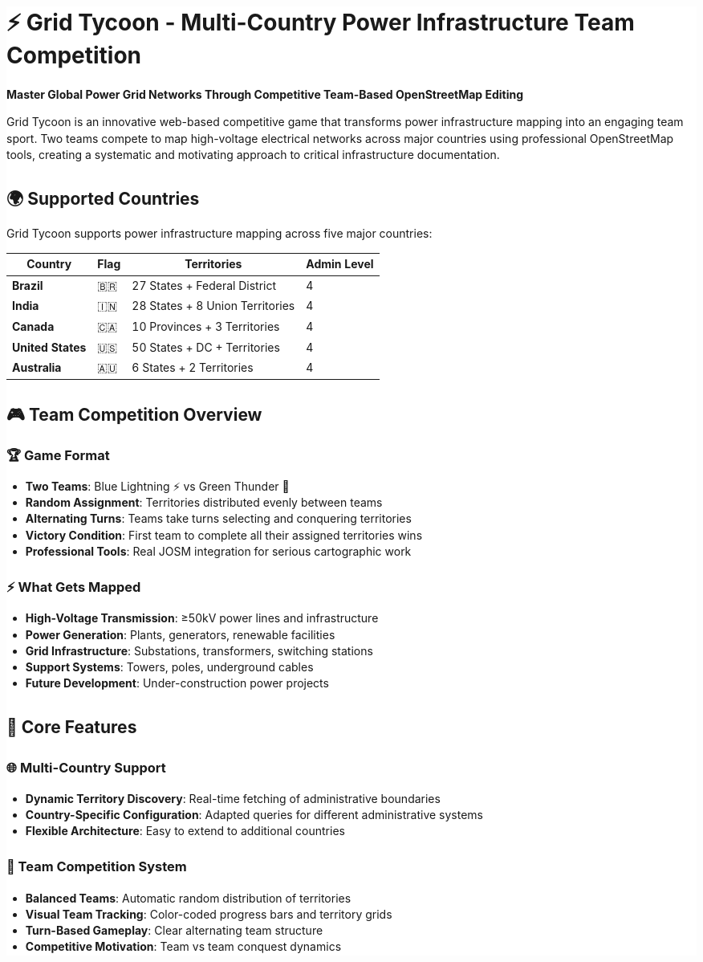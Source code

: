 # ⚡ Grid Tycoon - Multi-Country Power Infrastructure Team Competition

**Master Global Power Grid Networks Through Competitive Team-Based OpenStreetMap Editing**

Grid Tycoon is an innovative web-based competitive game that transforms power infrastructure mapping into an engaging team sport. Two teams compete to map high-voltage electrical networks across major countries using professional OpenStreetMap tools, creating a systematic and motivating approach to critical infrastructure documentation.

## 🌍 Supported Countries

Grid Tycoon supports power infrastructure mapping across five major countries:

| Country | Flag | Territories | Admin Level |
|---------|------|-------------|-------------|
| **Brazil** | 🇧🇷 | 27 States + Federal District | 4 |
| **India** | 🇮🇳 | 28 States + 8 Union Territories | 4 |
| **Canada** | 🇨🇦 | 10 Provinces + 3 Territories | 4 |
| **United States** | 🇺🇸 | 50 States + DC + Territories | 4 |
| **Australia** | 🇦🇺 | 6 States + 2 Territories | 4 |

## 🎮 Team Competition Overview

### 🏆 Game Format
- **Two Teams**: Blue Lightning ⚡ vs Green Thunder 🌿
- **Random Assignment**: Territories distributed evenly between teams
- **Alternating Turns**: Teams take turns selecting and conquering territories
- **Victory Condition**: First team to complete all their assigned territories wins
- **Professional Tools**: Real JOSM integration for serious cartographic work

### ⚡ What Gets Mapped
- **High-Voltage Transmission**: ≥50kV power lines and infrastructure
- **Power Generation**: Plants, generators, renewable facilities
- **Grid Infrastructure**: Substations, transformers, switching stations
- **Support Systems**: Towers, poles, underground cables
- **Future Development**: Under-construction power projects

## 🚀 Core Features

### 🌐 Multi-Country Support
- **Dynamic Territory Discovery**: Real-time fetching of administrative boundaries
- **Country-Specific Configuration**: Adapted queries for different administrative systems
- **Flexible Architecture**: Easy to extend to additional countries

### 👥 Team Competition System
- **Balanced Teams**: Automatic random distribution of territories
- **Visual Team Tracking**: Color-coded progress bars and territory grids
- **Turn-Based Gameplay**: Clear alternating team structure
- **Competitive Motivation**: Team vs team conquest dynamics
